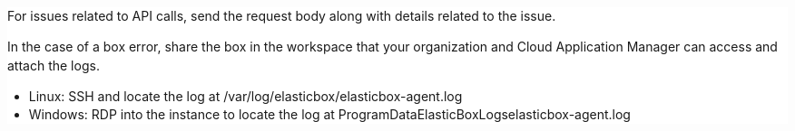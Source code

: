 For issues related to API calls, send the request body along with details related to the issue.

In the case of a box error, share the box in the workspace that your organization and Cloud Application Manager can access and attach the logs.
* Linux: SSH and locate the log at /var/log/elasticbox/elasticbox-agent.log
* Windows: RDP into the instance to locate the log at ProgramDataElasticBoxLogselasticbox-agent.log
